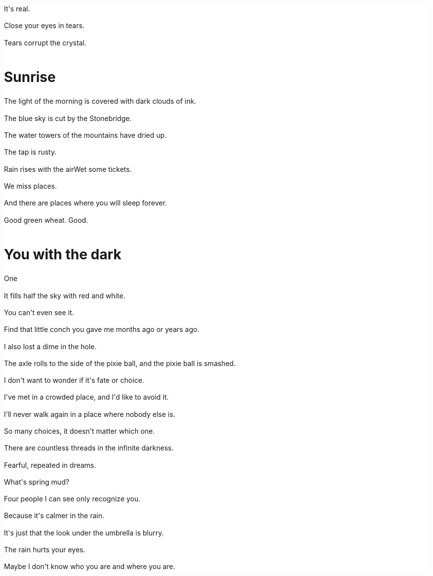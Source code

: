 It's real.

Close your eyes in tears.

Tears corrupt the crystal.

# Sunrise

The light of the morning is covered with dark clouds of ink.

The blue sky is cut by the Stonebridge.

The water towers of the mountains have dried up.

The tap is rusty.

Rain rises with the airWet some tickets.

We miss places.

And there are places where you will sleep forever.

Good green wheat. Good.

# You with the dark

One

It fills half the sky with red and white.

You can't even see it.

Find that little conch you gave me months ago or years ago.

I also lost a dime in the hole.

The axle rolls to the side of the pixie ball, and the pixie ball is smashed.

I don't want to wonder if it's fate or choice.

I've met in a crowded place, and I'd like to avoid it.

I'll never walk again in a place where nobody else is.

So many choices, it doesn't matter which one.

There are countless threads in the infinite darkness.

Fearful, repeated in dreams.

What's spring mud?

Four people I can see only recognize you.

Because it's calmer in the rain.

It's just that the look under the umbrella is blurry.

The rain hurts your eyes.

Maybe I don't know who you are and where you are.
